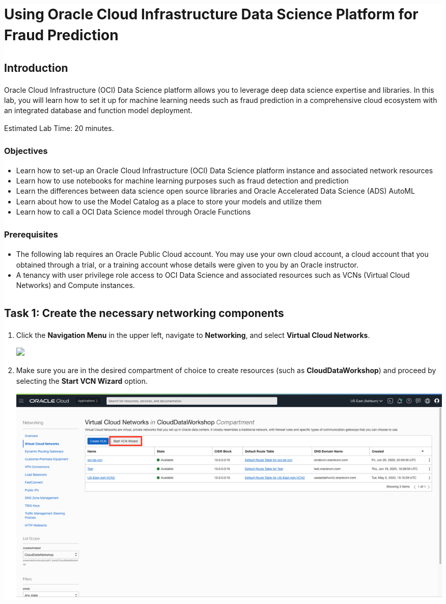 #  Using Oracle Cloud Infrastructure Data Science Platform for Fraud Prediction

## Introduction

Oracle Cloud Infrastructure (OCI) Data Science platform allows you to leverage deep data science expertise and libraries. In this lab, you will learn how to set it up for machine learning needs such as fraud prediction in a comprehensive cloud ecosystem with an integrated database and function model deployment.

Estimated Lab Time: 20 minutes.

### Objectives

-   Learn how to set-up an Oracle Cloud Infrastructure (OCI) Data Science platform instance and associated network resources
-   Learn how to use notebooks for machine learning purposes such as fraud detection and prediction
-   Learn the differences between data science open source libraries and Oracle Accelerated Data Science (ADS) AutoML
-   Learn about how to use the Model Catalog as a place to store your models and utilize them
-   Learn how to call a OCI Data Science model through Oracle Functions

### Prerequisites

-   The following lab requires an Oracle Public Cloud account. You may use your own cloud account, a cloud account that you obtained through a trial, or a training account whose details were given to you by an Oracle instructor.
-   A tenancy with user privilege role access to OCI Data Science and associated resources such as VCNs (Virtual Cloud Networks) and Compute instances.

## Task 1: Create the necessary networking components

1. Click the **Navigation Menu** in the upper left, navigate to **Networking**, and select **Virtual Cloud Networks**.

	![](https://raw.githubusercontent.com/oracle/learning-library/master/common/images/console/networking-vcn.png " ")

2. Make sure you are in the desired compartment of choice to create resources (such as **CloudDataWorkshop**) and proceed by selecting the **Start VCN Wizard** option.

    ![](./images/2.png " ")

